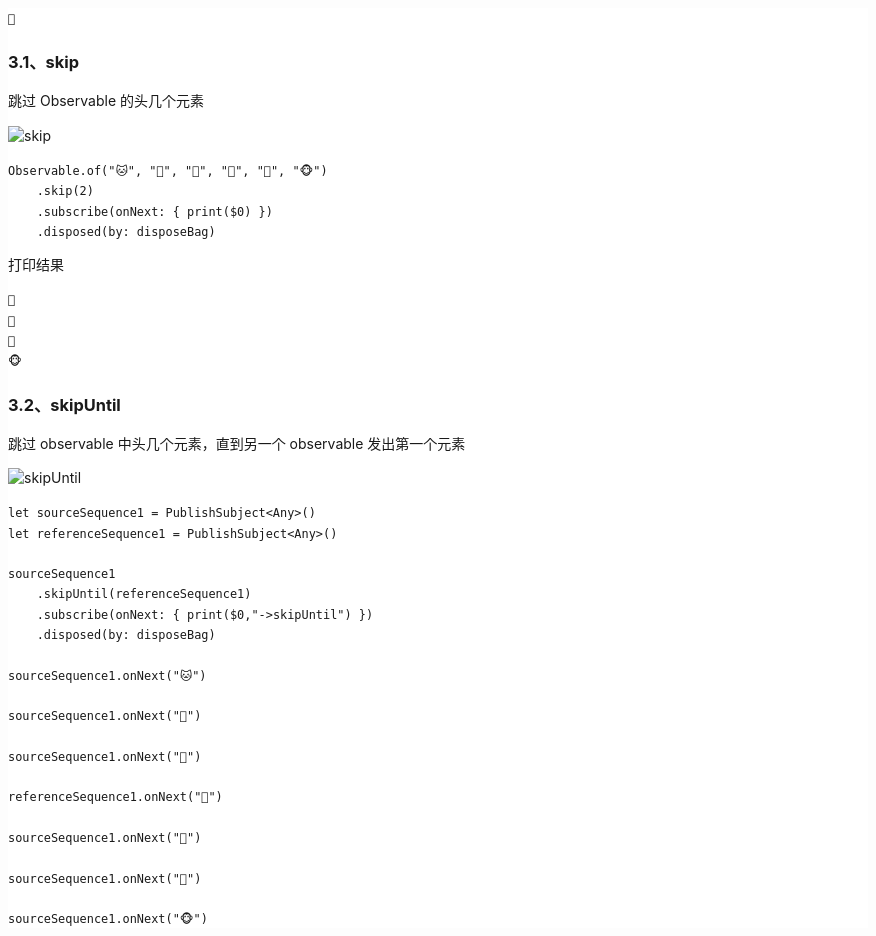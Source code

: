```
🐶
```

### 3.1、skip

跳过 Observable 的头几个元素

![skip](https://github.com/liuxc123/GTBlog/blob/master/RxSwift学习/Image/skip.png?raw=true)

```
Observable.of("🐱", "🐰", "🐶", "🐸", "🐷", "🐵")
    .skip(2)
    .subscribe(onNext: { print($0) })
    .disposed(by: disposeBag)
```

打印结果

```
🐶
🐸
🐷
🐵
```

### 3.2、skipUntil

跳过 observable 中头几个元素，直到另一个 observable 发出第一个元素

![skipUntil](https://github.com/liuxc123/GTBlog/blob/master/RxSwift学习/Image/skipuntil.png?raw=true)

```
let sourceSequence1 = PublishSubject<Any>()
let referenceSequence1 = PublishSubject<Any>()

sourceSequence1
    .skipUntil(referenceSequence1)
    .subscribe(onNext: { print($0,"->skipUntil") })
    .disposed(by: disposeBag)

sourceSequence1.onNext("🐱")

sourceSequence1.onNext("🐰")

sourceSequence1.onNext("🐶")

referenceSequence1.onNext("🔴")

sourceSequence1.onNext("🐸")

sourceSequence1.onNext("🐷")

sourceSequence1.onNext("🐵")
```
